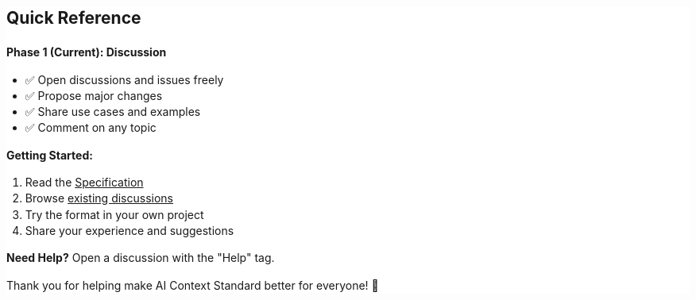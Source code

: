 
## Quick Reference

**Phase 1 (Current): Discussion**
- ✅ Open discussions and issues freely
- ✅ Propose major changes
- ✅ Share use cases and examples
- ✅ Comment on any topic

**Getting Started:**
1. Read the [Specification](./SPECIFICATION.md)
2. Browse [existing discussions](https://github.com/vibe-stack/ai-context-standard/discussions)
3. Try the format in your own project
4. Share your experience and suggestions

**Need Help?** Open a discussion with the "Help" tag.

Thank you for helping make AI Context Standard better for everyone! 🚀
